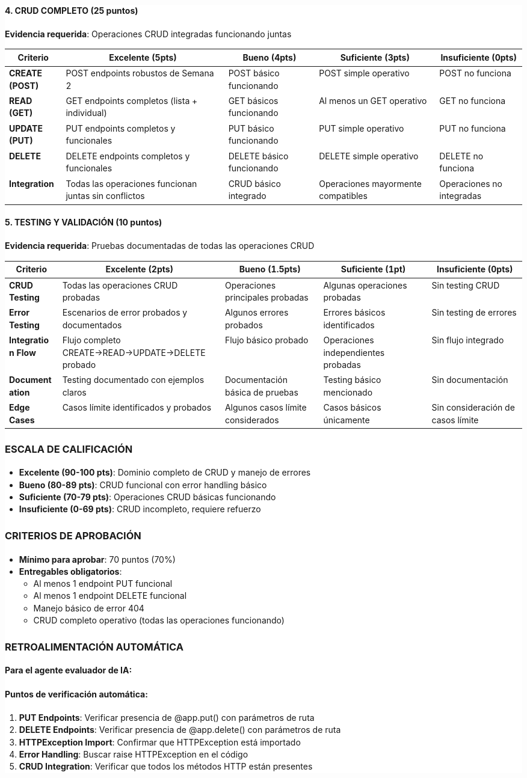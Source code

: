 #### 4. CRUD COMPLETO (25 puntos)

**Evidencia requerida**: Operaciones CRUD integradas funcionando juntas

| Criterio          | Excelente (5pts)                                      | Bueno (4pts)              | Suficiente (3pts)                  | Insuficiente (0pts)       |
| ----------------- | ----------------------------------------------------- | ------------------------- | ---------------------------------- | ------------------------- |
| **CREATE (POST)** | POST endpoints robustos de Semana 2                   | POST básico funcionando   | POST simple operativo              | POST no funciona          |
| **READ (GET)**    | GET endpoints completos (lista + individual)          | GET básicos funcionando   | Al menos un GET operativo          | GET no funciona           |
| **UPDATE (PUT)**  | PUT endpoints completos y funcionales                 | PUT básico funcionando    | PUT simple operativo               | PUT no funciona           |
| **DELETE**        | DELETE endpoints completos y funcionales              | DELETE básico funcionando | DELETE simple operativo            | DELETE no funciona        |
| **Integration**   | Todas las operaciones funcionan juntas sin conflictos | CRUD básico integrado     | Operaciones mayormente compatibles | Operaciones no integradas |

#### 5. TESTING Y VALIDACIÓN (10 puntos)

**Evidencia requerida**: Pruebas documentadas de todas las operaciones CRUD

| Criterio             | Excelente (2pts)                                 | Bueno (1.5pts)                    | Suficiente (1pt)                    | Insuficiente (0pts)               |
| -------------------- | ------------------------------------------------ | --------------------------------- | ----------------------------------- | --------------------------------- |
| **CRUD Testing**     | Todas las operaciones CRUD probadas              | Operaciones principales probadas  | Algunas operaciones probadas        | Sin testing CRUD                  |
| **Error Testing**    | Escenarios de error probados y documentados      | Algunos errores probados          | Errores básicos identificados       | Sin testing de errores            |
| **Integration Flow** | Flujo completo CREATE→READ→UPDATE→DELETE probado | Flujo básico probado              | Operaciones independientes probadas | Sin flujo integrado               |
| **Documentation**    | Testing documentado con ejemplos claros          | Documentación básica de pruebas   | Testing básico mencionado           | Sin documentación                 |
| **Edge Cases**       | Casos límite identificados y probados            | Algunos casos límite considerados | Casos básicos únicamente            | Sin consideración de casos límite |

### ESCALA DE CALIFICACIÓN

- **Excelente (90-100 pts)**: Dominio completo de CRUD y manejo de errores
- **Bueno (80-89 pts)**: CRUD funcional con error handling básico
- **Suficiente (70-79 pts)**: Operaciones CRUD básicas funcionando
- **Insuficiente (0-69 pts)**: CRUD incompleto, requiere refuerzo

### CRITERIOS DE APROBACIÓN

- **Mínimo para aprobar**: 70 puntos (70%)
- **Entregables obligatorios**:
  - Al menos 1 endpoint PUT funcional
  - Al menos 1 endpoint DELETE funcional
  - Manejo básico de error 404
  - CRUD completo operativo (todas las operaciones funcionando)

### RETROALIMENTACIÓN AUTOMÁTICA

**Para el agente evaluador de IA:**

#### Puntos de verificación automática:

1. **PUT Endpoints**: Verificar presencia de @app.put() con parámetros de ruta
2. **DELETE Endpoints**: Verificar presencia de @app.delete() con parámetros de ruta
3. **HTTPException Import**: Confirmar que HTTPException está importado
4. **Error Handling**: Buscar raise HTTPException en el código
5. **CRUD Integration**: Verificar que todos los métodos HTTP están presentes
